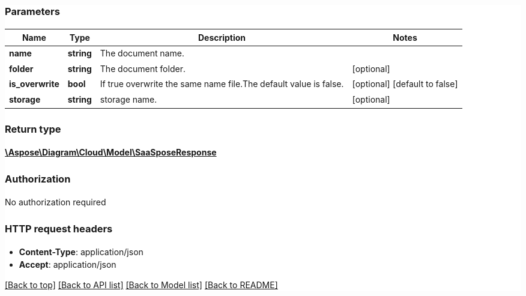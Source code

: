 ### Parameters

Name | Type | Description  | Notes
------------- | ------------- | ------------- | -------------
 **name** | **string**| The document name. |
 **folder** | **string**| The document folder. | [optional]
 **is_overwrite** | **bool**| If true overwrite the same name file.The default value is false. | [optional] [default to false]
 **storage** | **string**| storage name. | [optional]

### Return type

[**\Aspose\Diagram\Cloud\Model\SaaSposeResponse**](../Model/SaaSposeResponse.md)

### Authorization

No authorization required

### HTTP request headers

 - **Content-Type**: application/json
 - **Accept**: application/json

[[Back to top]](#) [[Back to API list]](../../README.md#documentation-for-api-endpoints) [[Back to Model list]](../../README.md#documentation-for-models) [[Back to README]](../../README.md)

